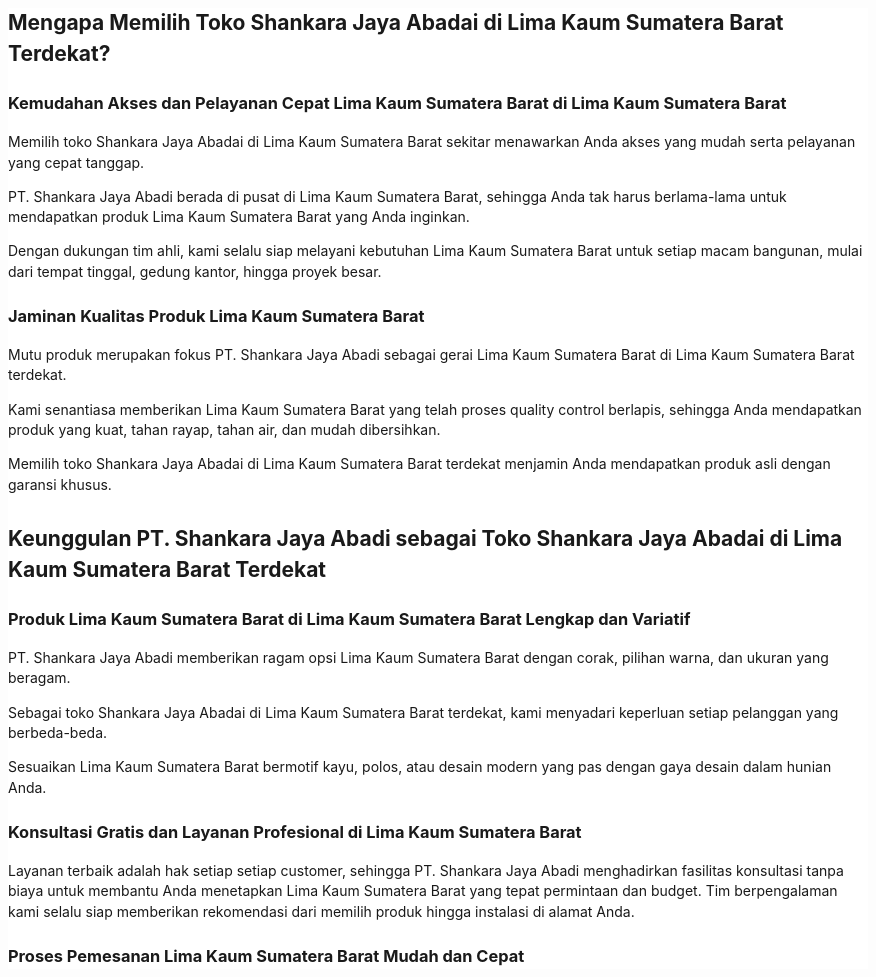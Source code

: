 
## Mengapa Memilih Toko Shankara Jaya Abadai di Lima Kaum Sumatera Barat Terdekat?

### Kemudahan Akses dan Pelayanan Cepat Lima Kaum Sumatera Barat di Lima Kaum Sumatera Barat

Memilih toko Shankara Jaya Abadai di Lima Kaum Sumatera Barat sekitar menawarkan Anda akses yang mudah serta pelayanan yang cepat tanggap.

PT. Shankara Jaya Abadi berada di pusat di Lima Kaum Sumatera Barat, sehingga Anda tak harus berlama-lama untuk mendapatkan produk Lima Kaum Sumatera Barat yang Anda inginkan.

Dengan dukungan tim ahli, kami selalu siap melayani kebutuhan Lima Kaum Sumatera Barat untuk setiap macam bangunan, mulai dari tempat tinggal, gedung kantor, hingga proyek besar.

### Jaminan Kualitas Produk Lima Kaum Sumatera Barat

Mutu produk merupakan fokus PT. Shankara Jaya Abadi sebagai gerai Lima Kaum Sumatera Barat di Lima Kaum Sumatera Barat terdekat.

Kami senantiasa memberikan Lima Kaum Sumatera Barat yang telah proses quality control berlapis, sehingga Anda mendapatkan produk yang kuat, tahan rayap, tahan air, dan mudah dibersihkan.

Memilih toko Shankara Jaya Abadai di Lima Kaum Sumatera Barat terdekat menjamin Anda mendapatkan produk asli dengan garansi khusus.

## Keunggulan PT. Shankara Jaya Abadi sebagai Toko Shankara Jaya Abadai di Lima Kaum Sumatera Barat Terdekat

### Produk Lima Kaum Sumatera Barat di Lima Kaum Sumatera Barat Lengkap dan Variatif

PT. Shankara Jaya Abadi memberikan ragam opsi Lima Kaum Sumatera Barat dengan corak, pilihan warna, dan ukuran yang beragam.

Sebagai toko Shankara Jaya Abadai di Lima Kaum Sumatera Barat terdekat, kami menyadari keperluan setiap pelanggan yang berbeda-beda.

Sesuaikan Lima Kaum Sumatera Barat bermotif kayu, polos, atau desain modern yang pas dengan gaya desain dalam hunian Anda.

### Konsultasi Gratis dan Layanan Profesional di Lima Kaum Sumatera Barat

Layanan terbaik adalah hak setiap setiap customer, sehingga PT. Shankara Jaya Abadi menghadirkan fasilitas konsultasi tanpa biaya untuk membantu Anda menetapkan Lima Kaum Sumatera Barat yang tepat permintaan dan budget. Tim berpengalaman kami selalu siap memberikan rekomendasi dari memilih produk hingga instalasi di alamat Anda.

### Proses Pemesanan Lima Kaum Sumatera Barat Mudah dan Cepat
